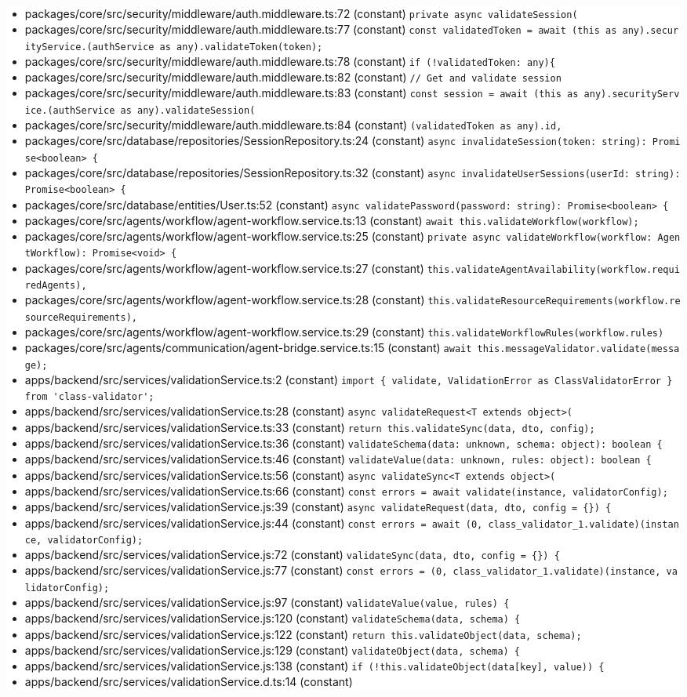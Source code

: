 - packages/core/src/security/middleware/auth.middleware.ts:72 (constant)
  `private async validateSession(`
- packages/core/src/security/middleware/auth.middleware.ts:77 (constant)
  `const validatedToken = await (this as any).securityService.(authService as any).validateToken(token);`
- packages/core/src/security/middleware/auth.middleware.ts:78 (constant)
  `if (!validatedToken: any){`
- packages/core/src/security/middleware/auth.middleware.ts:82 (constant)
  `// Get and validate session`
- packages/core/src/security/middleware/auth.middleware.ts:83 (constant)
  `const session = await (this as any).securityService.(authService as any).validateSession(`
- packages/core/src/security/middleware/auth.middleware.ts:84 (constant)
  `(validatedToken as any).id,`
- packages/core/src/database/repositories/SessionRepository.ts:24 (constant)
  `async invalidateSession(token: string): Promise<boolean> {`
- packages/core/src/database/repositories/SessionRepository.ts:32 (constant)
  `async invalidateUserSessions(userId: string): Promise<boolean> {`
- packages/core/src/database/entities/User.ts:52 (constant)
  `async validatePassword(password: string): Promise<boolean> {`
- packages/core/src/agents/workflow/agent-workflow.service.ts:13 (constant)
  `await this.validateWorkflow(workflow);`
- packages/core/src/agents/workflow/agent-workflow.service.ts:25 (constant)
  `private async validateWorkflow(workflow: AgentWorkflow): Promise<void> {`
- packages/core/src/agents/workflow/agent-workflow.service.ts:27 (constant)
  `this.validateAgentAvailability(workflow.requiredAgents),`
- packages/core/src/agents/workflow/agent-workflow.service.ts:28 (constant)
  `this.validateResourceRequirements(workflow.resourceRequirements),`
- packages/core/src/agents/workflow/agent-workflow.service.ts:29 (constant)
  `this.validateWorkflowRules(workflow.rules)`
- packages/core/src/agents/communication/agent-bridge.service.ts:15 (constant)
  `await this.messageValidator.validate(message);`
- apps/backend/src/services/validationService.ts:2 (constant)
  `import { validate, ValidationError as ClassValidatorError } from 'class-validator';`
- apps/backend/src/services/validationService.ts:28 (constant)
  `async validateRequest<T extends object>(`
- apps/backend/src/services/validationService.ts:33 (constant)
  `return this.validateSync(data, dto, config);`
- apps/backend/src/services/validationService.ts:36 (constant)
  `validateSchema(data: unknown, schema: object): boolean {`
- apps/backend/src/services/validationService.ts:46 (constant)
  `validateValue(data: unknown, rules: object): boolean {`
- apps/backend/src/services/validationService.ts:56 (constant)
  `async validateSync<T extends object>(`
- apps/backend/src/services/validationService.ts:66 (constant)
  `const errors = await validate(instance, validatorConfig);`
- apps/backend/src/services/validationService.js:39 (constant)
  `async validateRequest(data, dto, config = {}) {`
- apps/backend/src/services/validationService.js:44 (constant)
  `const errors = await (0, class_validator_1.validate)(instance, validatorConfig);`
- apps/backend/src/services/validationService.js:72 (constant)
  `validateSync(data, dto, config = {}) {`
- apps/backend/src/services/validationService.js:77 (constant)
  `const errors = (0, class_validator_1.validate)(instance, validatorConfig);`
- apps/backend/src/services/validationService.js:97 (constant)
  `validateValue(value, rules) {`
- apps/backend/src/services/validationService.js:120 (constant)
  `validateSchema(data, schema) {`
- apps/backend/src/services/validationService.js:122 (constant)
  `return this.validateObject(data, schema);`
- apps/backend/src/services/validationService.js:129 (constant)
  `validateObject(data, schema) {`
- apps/backend/src/services/validationService.js:138 (constant)
  `if (!this.validateObject(data[key], value)) {`
- apps/backend/src/services/validationService.d.ts:14 (constant)